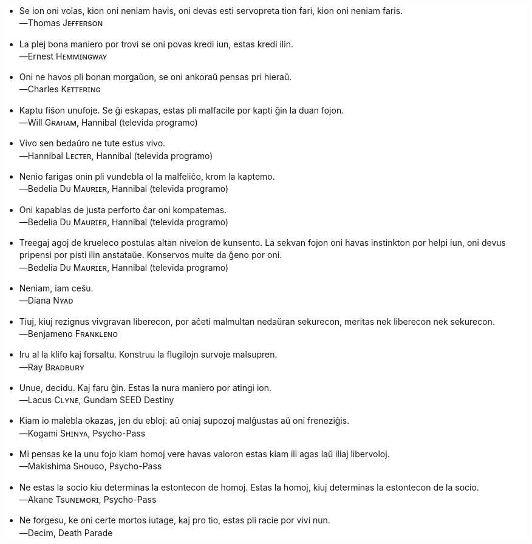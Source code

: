 
- Se ion oni volas, kion oni neniam havis, oni devas esti servopreta tion fari,
  kion oni neniam faris.<br>―Thomas Jᴇғғᴇʀsᴏɴ


- La plej bona maniero por trovi se oni povas kredi iun, estas kredi
  ilin.<br>―Ernest Hᴇᴍᴍɪɴɢᴡᴀʏ


- Oni ne havos pli bonan morgaŭon, se oni ankoraŭ pensas pri hieraŭ.<br>―Charles
  Kᴇᴛᴛᴇʀɪɴɢ


- Kaptu fiŝon unufoje. Se ĝi eskapas, estas pli malfacile por kapti ĝin la duan
  fojon.<br>―Will Gʀᴀʜᴀᴍ, Hannibal (televida programo)


- Vivo sen bedaŭro ne tute estus vivo.<br>―Hannibal Lᴇᴄᴛᴇʀ, Hannibal (televida
  programo)


- Nenio farigas onin pli vundebla ol la malfeliĉo, krom la kaptemo.<br>―Bedelia
  Dᴜ Mᴀᴜʀɪᴇʀ, Hannibal (televida programo)


- Oni kapablas de justa perforto ĉar oni kompatemas.<br>―Bedelia Dᴜ Mᴀᴜʀɪᴇʀ,
  Hannibal (televida programo)


- Treegaj agoj de krueleco postulas altan nivelon de kunsento. La sekvan fojon
  oni havas instinkton por helpi iun, oni devus pripensi por pisti ilin
  anstataŭe. Konservos multe da ĝeno por oni.<br>―Bedelia Dᴜ Mᴀᴜʀɪᴇʀ, Hannibal
  (televida programo)


- Neniam, iam ceŝu.<br>―Diana Nʏᴀᴅ


- Tiuj, kiuj rezignus vivgravan liberecon, por aĉeti malmultan nedaŭran
  sekurecon, meritas nek liberecon nek sekurecon.<br>―Benjameno Fʀᴀɴᴋʟᴇɴᴏ


- Iru al la klifo kaj forsaltu. Konstruu la flugilojn survoje
  malsupren.<br>―Ray Bʀᴀᴅʙᴜʀʏ


- Unue, decidu. Kaj faru ĝin. Estas la nura maniero por atingi ion.<br>―Lacus
  Cʟʏɴᴇ, Gundam SEED Destiny


- Kiam io malebla okazas, jen du ebloj: aŭ oniaj supozoj malĝustas aŭ oni
  freneziĝis.<br>―Kogami Sʜɪɴʏᴀ, Psycho-Pass


- Mi pensas ke la unu fojo kiam homoj vere havas valoron estas kiam ili agas laŭ
  iliaj libervoloj.<br>―Makishima Sʜᴏᴜɢᴏ, Psycho-Pass


- Ne estas la socio kiu determinas la estontecon de homoj. Estas la homoj, kiuj
  determinas la estontecon de la socio.<br>―Akane Tsᴜɴᴇᴍᴏʀɪ, Psycho-Pass


- Ne forgesu, ke oni certe mortos iutage, kaj pro tio, estas pli racie por vivi
  nun.<br>―Decim, Death Parade
